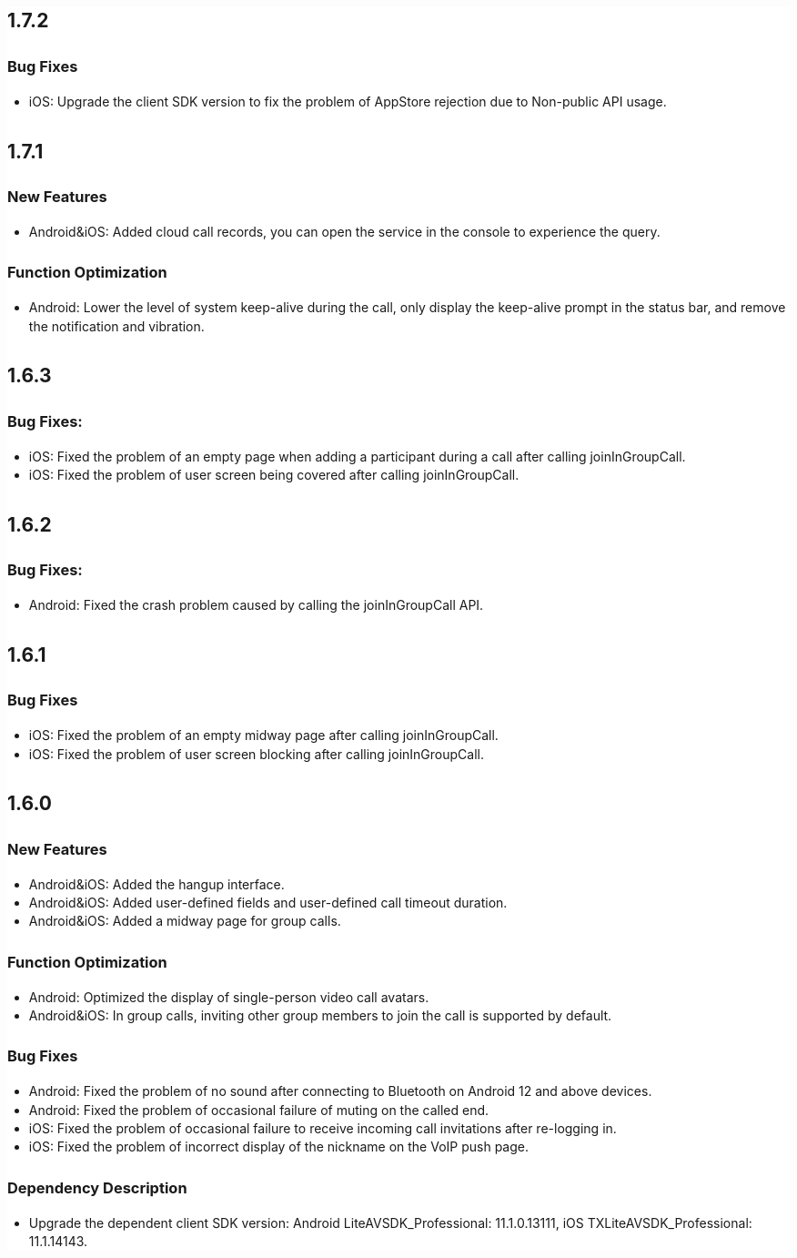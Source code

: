 ## 1.7.2
### Bug Fixes
- iOS: Upgrade the client SDK version to fix the problem of AppStore rejection due to Non-public API usage.

## 1.7.1
### New Features
- Android&iOS: Added cloud call records, you can open the service in the console to experience the query.
### Function Optimization
- Android: Lower the level of system keep-alive during the call, only display the keep-alive prompt in the status bar, and remove the notification and vibration.

## 1.6.3
### Bug Fixes:
- iOS: Fixed the problem of an empty page when adding a participant during a call after calling joinInGroupCall.
- iOS: Fixed the problem of user screen being covered after calling joinInGroupCall.

## 1.6.2
### Bug Fixes:
- Android: Fixed the crash problem caused by calling the joinInGroupCall API.

## 1.6.1
### Bug Fixes
- iOS: Fixed the problem of an empty midway page after calling joinInGroupCall.
- iOS: Fixed the problem of user screen blocking after calling joinInGroupCall.

## 1.6.0
### New Features
- Android&iOS: Added the hangup interface.
- Android&iOS: Added user-defined fields and user-defined call timeout duration.
- Android&iOS: Added a midway page for group calls.
### Function Optimization
- Android: Optimized the display of single-person video call avatars.
- Android&iOS: In group calls, inviting other group members to join the call is supported by default.
### Bug Fixes
- Android: Fixed the problem of no sound after connecting to Bluetooth on Android 12 and above devices.
- Android: Fixed the problem of occasional failure of muting on the called end.
- iOS: Fixed the problem of occasional failure to receive incoming call invitations after re-logging in.
- iOS: Fixed the problem of incorrect display of the nickname on the VoIP push page.
### Dependency Description
- Upgrade the dependent client SDK version: Android LiteAVSDK_Professional: 11.1.0.13111, iOS TXLiteAVSDK_Professional: 11.1.14143.
